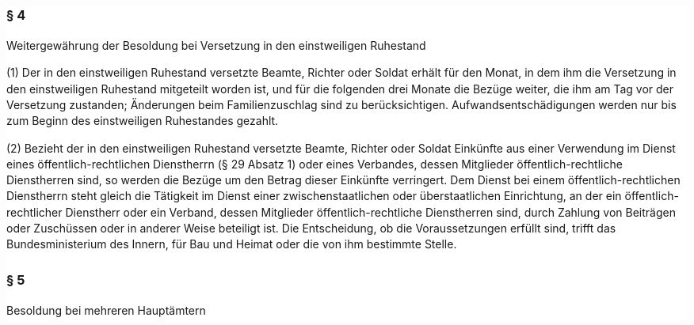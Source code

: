 </div>

</div>

<span id="BJNR011740975BJNE002713116.html"></span>

### § 4  
Weitergewährung der Besoldung bei Versetzung in den einstweiligen Ruhestand

<div>

<div class="jnhtml">

<div>

<div class="jurAbsatz">

(1) Der in den einstweiligen Ruhestand versetzte Beamte, Richter oder
Soldat erhält für den Monat, in dem ihm die Versetzung in den
einstweiligen Ruhestand mitgeteilt worden ist, und für die folgenden
drei Monate die Bezüge weiter, die ihm am Tag vor der Versetzung
zustanden; Änderungen beim Familienzuschlag sind zu berücksichtigen.
Aufwandsentschädigungen werden nur bis zum Beginn des einstweiligen
Ruhestandes gezahlt.

</div>

<div class="jurAbsatz">

(2) Bezieht der in den einstweiligen Ruhestand versetzte Beamte, Richter
oder Soldat Einkünfte aus einer Verwendung im Dienst eines
öffentlich-rechtlichen Dienstherrn (§ 29 Absatz 1) oder eines
Verbandes, dessen Mitglieder öffentlich-rechtliche Dienstherren sind, so
werden die Bezüge um den Betrag dieser Einkünfte verringert. Dem Dienst
bei einem öffentlich-rechtlichen Dienstherrn steht gleich die Tätigkeit
im Dienst einer zwischenstaatlichen oder überstaatlichen Einrichtung, an
der ein öffentlich-rechtlicher Dienstherr oder ein Verband, dessen
Mitglieder öffentlich-rechtliche Dienstherren sind, durch Zahlung von
Beiträgen oder Zuschüssen oder in anderer Weise beteiligt ist. Die
Entscheidung, ob die Voraussetzungen erfüllt sind, trifft das
Bundesministerium des Innern, für Bau und Heimat oder die von ihm
bestimmte Stelle.

</div>

</div>

</div>

</div>

<span id="BJNR011740975BJNE002810310.html"></span>

### § 5  
Besoldung bei mehreren Hauptämtern

<div>

